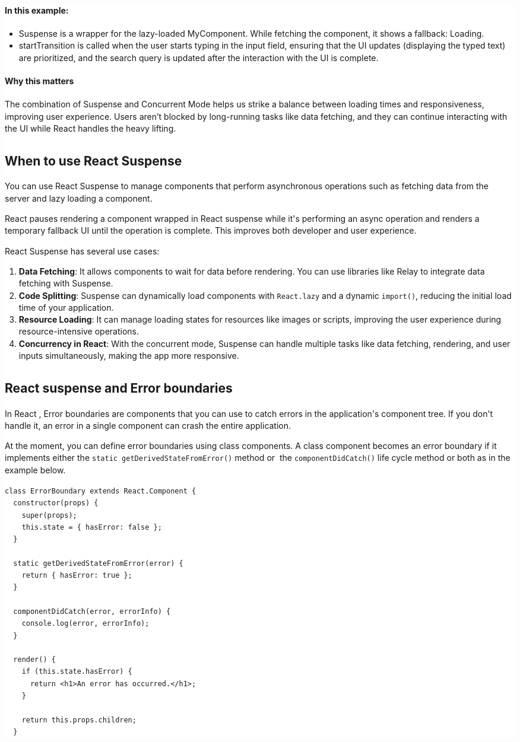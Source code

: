 #### In this example:

- Suspense is a wrapper for the lazy-loaded MyComponent. While fetching the component, it shows a fallback: Loading.
- startTransition is called when the user starts typing in the input field, ensuring that the UI updates (displaying the typed text) are prioritized, and the search query is updated after the interaction with the UI is complete.

#### Why this matters

The combination of Suspense and Concurrent Mode helps us strike a balance between loading times and responsiveness, improving user experience. Users aren’t blocked by long-running tasks like data fetching, and they can continue interacting with the UI while React handles the heavy lifting.

## When to use React Suspense

You can use React Suspense to manage components that perform asynchronous operations such as fetching data from the server and lazy loading a component.

React pauses rendering a component wrapped in React suspense while it's performing an async operation and renders a temporary fallback UI until the operation is complete. This improves both developer and user experience.

React Suspense has several use cases:

1. **Data Fetching**: It allows components to wait for data before rendering. You can use libraries like Relay to integrate data fetching with Suspense.
2. **Code Splitting**: Suspense can dynamically load components with `React.lazy` and a dynamic `import()`, reducing the initial load time of your application.
3. **Resource Loading**: It can manage loading states for resources like images or scripts, improving the user experience during resource-intensive operations.
4. **Concurrency in React**: With the concurrent mode, Suspense can handle multiple tasks like data fetching, rendering, and user inputs simultaneously, making the app more responsive.

## React suspense and Error boundaries

In React , Error boundaries are components that you can use to catch errors in the application's component tree. If you don't handle it, an error in a single component can crash the entire application.

At the moment, you can define error boundaries using class components. A class component becomes an error boundary if it implements either the `static getDerivedStateFromError()` method or  the `componentDidCatch()` life cycle method or both as in the example below.

```tsx
class ErrorBoundary extends React.Component {
  constructor(props) {
    super(props);
    this.state = { hasError: false };
  }

  static getDerivedStateFromError(error) {
    return { hasError: true };
  }

  componentDidCatch(error, errorInfo) {
    console.log(error, errorInfo);
  }

  render() {
    if (this.state.hasError) {
      return <h1>An error has occurred.</h1>;
    }

    return this.props.children;
  }
```
